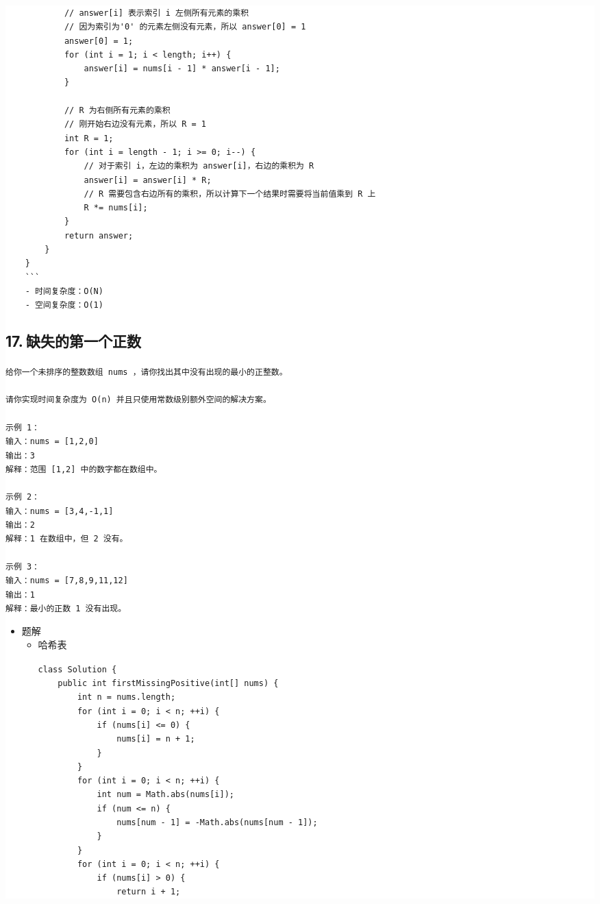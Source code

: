                 // answer[i] 表示索引 i 左侧所有元素的乘积
                // 因为索引为'0' 的元素左侧没有元素，所以 answer[0] = 1
                answer[0] = 1;
                for (int i = 1; i < length; i++) {
                    answer[i] = nums[i - 1] * answer[i - 1];
                }

                // R 为右侧所有元素的乘积
                // 刚开始右边没有元素，所以 R = 1
                int R = 1;
                for (int i = length - 1; i >= 0; i--) {
                    // 对于索引 i，左边的乘积为 answer[i]，右边的乘积为 R
                    answer[i] = answer[i] * R;
                    // R 需要包含右边所有的乘积，所以计算下一个结果时需要将当前值乘到 R 上
                    R *= nums[i];
                }
                return answer;
            }
        }
        ```
        - 时间复杂度：O(N)  
        - 空间复杂度：O(1)

## 17. 缺失的第一个正数
```
给你一个未排序的整数数组 nums ，请你找出其中没有出现的最小的正整数。

请你实现时间复杂度为 O(n) 并且只使用常数级别额外空间的解决方案。
 
示例 1：
输入：nums = [1,2,0]
输出：3
解释：范围 [1,2] 中的数字都在数组中。

示例 2：
输入：nums = [3,4,-1,1]
输出：2
解释：1 在数组中，但 2 没有。

示例 3：
输入：nums = [7,8,9,11,12]
输出：1
解释：最小的正数 1 没有出现。
```
- 题解
    - 哈希表
        ```
        class Solution {
            public int firstMissingPositive(int[] nums) {
                int n = nums.length;
                for (int i = 0; i < n; ++i) {
                    if (nums[i] <= 0) {
                        nums[i] = n + 1;
                    }
                }
                for (int i = 0; i < n; ++i) {
                    int num = Math.abs(nums[i]);
                    if (num <= n) {
                        nums[num - 1] = -Math.abs(nums[num - 1]);
                    }
                }
                for (int i = 0; i < n; ++i) {
                    if (nums[i] > 0) {
                        return i + 1;